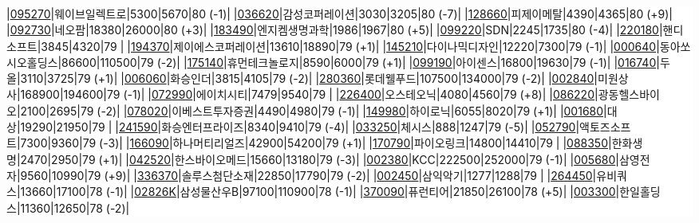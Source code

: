 |[095270](https://finance.daum.net/quotes/A095270)|웨이브일렉트로|5300|5670|80 (-1)|
|[036620](https://finance.daum.net/quotes/A036620)|감성코퍼레이션|3030|3205|80 (-7)|
|[128660](https://finance.daum.net/quotes/A128660)|피제이메탈|4390|4365|80 (+9)|
|[092730](https://finance.daum.net/quotes/A092730)|네오팜|18380|26000|80 (+3)|
|[183490](https://finance.daum.net/quotes/A183490)|엔지켐생명과학|1986|1967|80 (+5)|
|[099220](https://finance.daum.net/quotes/A099220)|SDN|2245|1735|80 (-4)|
|[220180](https://finance.daum.net/quotes/A220180)|핸디소프트|3845|4320|79 |
|[194370](https://finance.daum.net/quotes/A194370)|제이에스코퍼레이션|13610|18890|79 (+1)|
|[145210](https://finance.daum.net/quotes/A145210)|다이나믹디자인|12220|7300|79 (-1)|
|[000640](https://finance.daum.net/quotes/A000640)|동아쏘시오홀딩스|86600|110500|79 (-2)|
|[175140](https://finance.daum.net/quotes/A175140)|휴먼테크놀로지|8590|6000|79 (+1)|
|[099190](https://finance.daum.net/quotes/A099190)|아이센스|16800|19630|79 (-1)|
|[016740](https://finance.daum.net/quotes/A016740)|두올|3110|3725|79 (+1)|
|[006060](https://finance.daum.net/quotes/A006060)|화승인더|3815|4105|79 (-2)|
|[280360](https://finance.daum.net/quotes/A280360)|롯데웰푸드|107500|134000|79 (-2)|
|[002840](https://finance.daum.net/quotes/A002840)|미원상사|168900|194600|79 (-1)|
|[072990](https://finance.daum.net/quotes/A072990)|에이치시티|7479|9540|79 |
|[226400](https://finance.daum.net/quotes/A226400)|오스테오닉|4080|4560|79 (+8)|
|[086220](https://finance.daum.net/quotes/A086220)|광동헬스바이오|2100|2695|79 (-2)|
|[078020](https://finance.daum.net/quotes/A078020)|이베스트투자증권|4490|4980|79 (-1)|
|[149980](https://finance.daum.net/quotes/A149980)|하이로닉|6055|8020|79 (+1)|
|[001680](https://finance.daum.net/quotes/A001680)|대상|19290|21950|79 |
|[241590](https://finance.daum.net/quotes/A241590)|화승엔터프라이즈|8340|9410|79 (-4)|
|[033250](https://finance.daum.net/quotes/A033250)|체시스|888|1247|79 (-5)|
|[052790](https://finance.daum.net/quotes/A052790)|액토즈소프트|7300|9360|79 (-3)|
|[166090](https://finance.daum.net/quotes/A166090)|하나머티리얼즈|42900|54200|79 (+1)|
|[170790](https://finance.daum.net/quotes/A170790)|파이오링크|14800|14410|79 |
|[088350](https://finance.daum.net/quotes/A088350)|한화생명|2470|2950|79 (+1)|
|[042520](https://finance.daum.net/quotes/A042520)|한스바이오메드|15660|13180|79 (-3)|
|[002380](https://finance.daum.net/quotes/A002380)|KCC|222500|252000|79 (-1)|
|[005680](https://finance.daum.net/quotes/A005680)|삼영전자|9560|10990|79 (+9)|
|[336370](https://finance.daum.net/quotes/A336370)|솔루스첨단소재|22850|17790|79 (-2)|
|[002450](https://finance.daum.net/quotes/A002450)|삼익악기|1277|1288|79 |
|[264450](https://finance.daum.net/quotes/A264450)|유비쿼스|13660|17100|78 (-1)|
|[02826K](https://finance.daum.net/quotes/A02826K)|삼성물산우B|97100|110900|78 (-1)|
|[370090](https://finance.daum.net/quotes/A370090)|퓨런티어|21850|26100|78 (+5)|
|[003300](https://finance.daum.net/quotes/A003300)|한일홀딩스|11360|12650|78 (-2)|